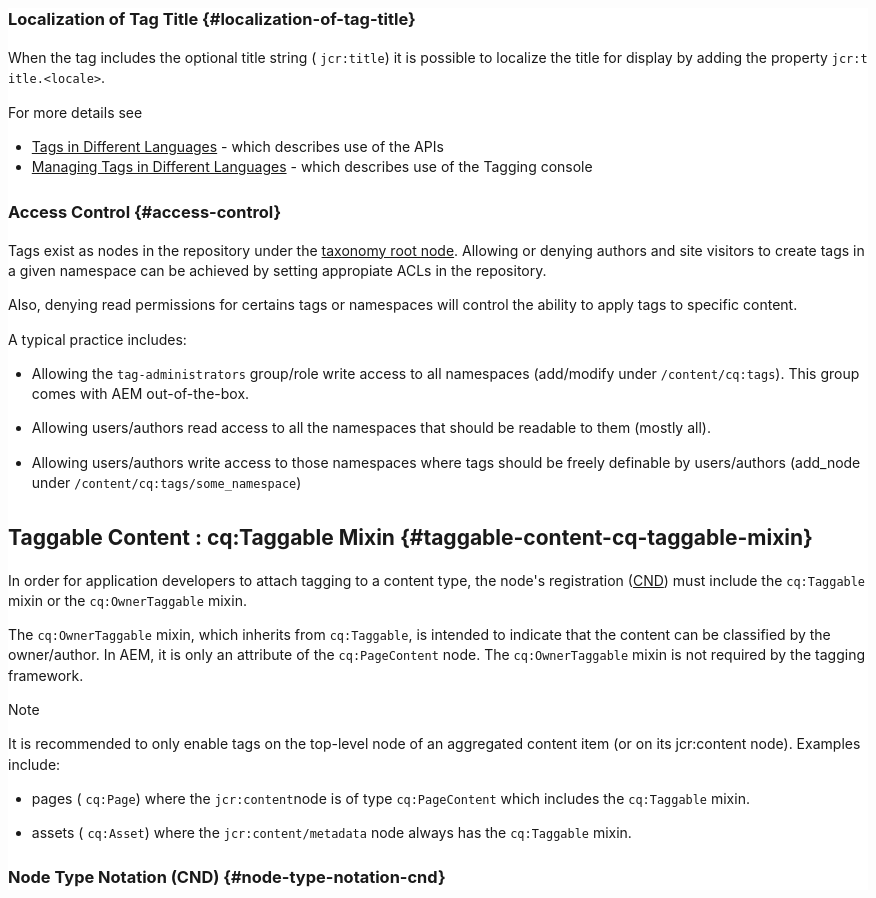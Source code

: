 ### Localization of Tag Title {#localization-of-tag-title}

When the tag includes the optional title string ( `jcr:title`) it is possible to localize the title for display by adding the property `jcr:title.<locale>`.

For more details see

* [Tags in Different Languages](/help/sites-developing/building.md#tags-in-different-languages) - which describes use of the APIs
* [Managing Tags in Different Languages](/help/sites-administering/tags.md#managing-tags-in-different-languages) - which describes use of the Tagging console

### Access Control {#access-control}

Tags exist as nodes in the repository under the [taxonomy root node](#taxonomy-root-node). Allowing or denying authors and site visitors to create tags in a given namespace can be achieved by setting appropiate ACLs in the repository.

Also, denying read permissions for certains tags or namespaces will control the ability to apply tags to specific content.

A typical practice includes:

* Allowing the `tag-administrators` group/role write access to all namespaces (add/modify under `/content/cq:tags`). This group comes with AEM out-of-the-box.

* Allowing users/authors read access to all the namespaces that should be readable to them (mostly all).
* Allowing users/authors write access to those namespaces where tags should be freely definable by users/authors (add_node under `/content/cq:tags/some_namespace`)

## Taggable Content : cq:Taggable Mixin {#taggable-content-cq-taggable-mixin}

In order for application developers to attach tagging to a content type, the node's registration ([CND](https://jackrabbit.apache.org/node-type-notation.html)) must include the `cq:Taggable` mixin or the `cq:OwnerTaggable` mixin.

The `cq:OwnerTaggable` mixin, which inherits from `cq:Taggable`, is intended to indicate that the content can be classified by the owner/author. In AEM, it is only an attribute of the `cq:PageContent` node. The `cq:OwnerTaggable` mixin is not required by the tagging framework.

>[!NOTE]
>
>It is recommended to only enable tags on the top-level node of an aggregated content item (or on its jcr:content node). Examples include:
>
>* pages ( `cq:Page`) where the `jcr:content`node is of type `cq:PageContent` which includes the `cq:Taggable` mixin.
>
>* assets ( `cq:Asset`) where the `jcr:content/metadata` node always has the `cq:Taggable` mixin.
>

### Node Type Notation (CND) {#node-type-notation-cnd}
